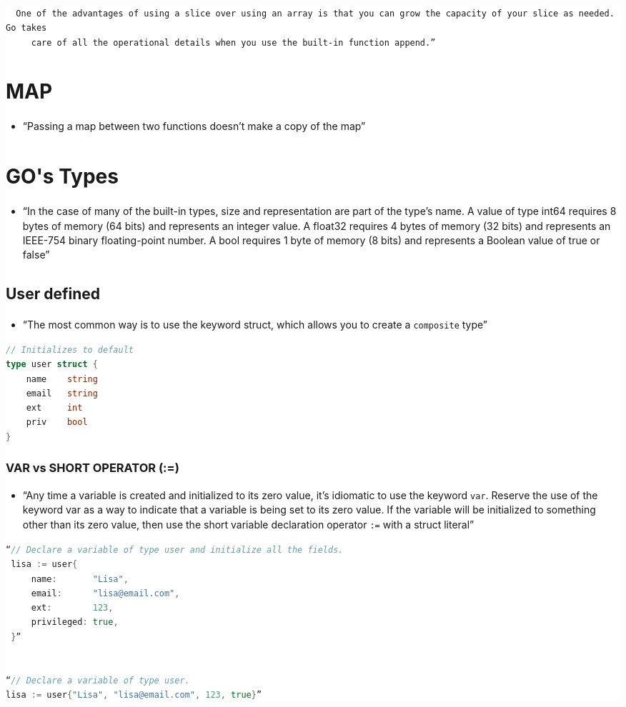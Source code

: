       
      One of the advantages of using a slice over using an array is that you can grow the capacity of your slice as needed. Go takes
         care of all the operational details when you use the built-in function append.”


# MAP

- “Passing a map between two functions doesn’t make a copy of the map”


# GO's Types

- “In the case of many of the built-in types, size and representation are part of the
         type’s name. A value of type int64 requires 8 bytes of memory (64 bits) and represents an integer value. A float32 requires 4 bytes of memory (32 bits) and represents an IEEE-754 binary floating-point number. A bool requires 1 byte of memory (8 bits) and represents a Boolean value of true or false”


## User defined

- “The most common way is to use the keyword struct, which allows you to create a `composite` type”

```go
// Initializes to default
type user struct {
    name    string
    email   string
    ext     int
    priv    bool
}
```

### VAR vs SHORT OPERATOR (:=)

- “Any time a variable is created and initialized to its zero value, it’s idiomatic to use the keyword `var`. Reserve the use of the keyword var as a way to indicate that a variable is being set to its zero value. If the variable will be initialized to something other
         than its zero value, then use the short variable declaration operator `:=` with a struct literal”

```go
“// Declare a variable of type user and initialize all the fields.
 lisa := user{
     name:       "Lisa",
     email:      "lisa@email.com",
     ext:        123,
     privileged: true,
 }”


“// Declare a variable of type user.
lisa := user{"Lisa", "lisa@email.com", 123, true}”


```
